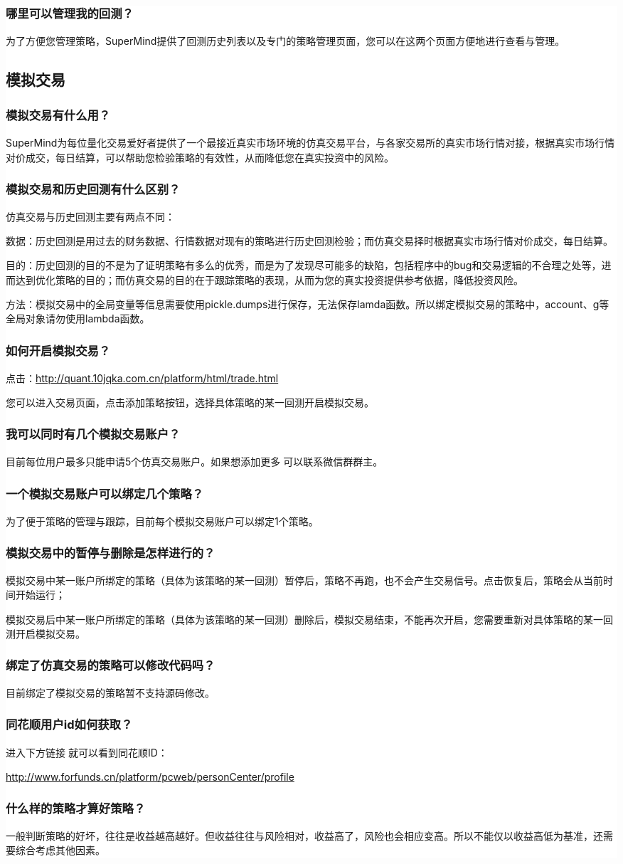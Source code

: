 ### 哪里可以管理我的回测？

为了方便您管理策略，SuperMind提供了回测历史列表以及专门的策略管理页面，您可以在这两个页面方便地进行查看与管理。

## 模拟交易

### 模拟交易有什么用？

SuperMind为每位量化交易爱好者提供了一个最接近真实市场环境的仿真交易平台，与各家交易所的真实市场行情对接，根据真实市场行情对价成交，每日结算，可以帮助您检验策略的有效性，从而降低您在真实投资中的风险。

### 模拟交易和历史回测有什么区别？

仿真交易与历史回测主要有两点不同：

数据：历史回测是用过去的财务数据、行情数据对现有的策略进行历史回测检验；而仿真交易择时根据真实市场行情对价成交，每日结算。

目的：历史回测的目的不是为了证明策略有多么的优秀，而是为了发现尽可能多的缺陷，包括程序中的bug和交易逻辑的不合理之处等，进而达到优化策略的目的；而仿真交易的目的在于跟踪策略的表现，从而为您的真实投资提供参考依据，降低投资风险。

方法：模拟交易中的全局变量等信息需要使用pickle.dumps进行保存，无法保存lamda函数。所以绑定模拟交易的策略中，account、g等全局对象请勿使用lambda函数。

### 如何开启模拟交易？

点击：http://quant.10jqka.com.cn/platform/html/trade.html

您可以进入交易页面，点击添加策略按钮，选择具体策略的某一回测开启模拟交易。

### 我可以同时有几个模拟交易账户？

目前每位用户最多只能申请5个仿真交易账户。如果想添加更多 可以联系微信群群主。

### 一个模拟交易账户可以绑定几个策略？

为了便于策略的管理与跟踪，目前每个模拟交易账户可以绑定1个策略。

### 模拟交易中的暂停与删除是怎样进行的？

模拟交易中某一账户所绑定的策略（具体为该策略的某一回测）暂停后，策略不再跑，也不会产生交易信号。点击恢复后，策略会从当前时间开始运行；

模拟交易后中某一账户所绑定的策略（具体为该策略的某一回测）删除后，模拟交易结束，不能再次开启，您需要重新对具体策略的某一回测开启模拟交易。

### 绑定了仿真交易的策略可以修改代码吗？

目前绑定了模拟交易的策略暂不支持源码修改。

### 同花顺用户id如何获取？

进入下方链接 就可以看到同花顺ID：

http://www.forfunds.cn/platform/pcweb/personCenter/profile

### 什么样的策略才算好策略？

一般判断策略的好坏，往往是收益越高越好。但收益往往与风险相对，收益高了，风险也会相应变高。所以不能仅以收益高低为基准，还需要综合考虑其他因素。
